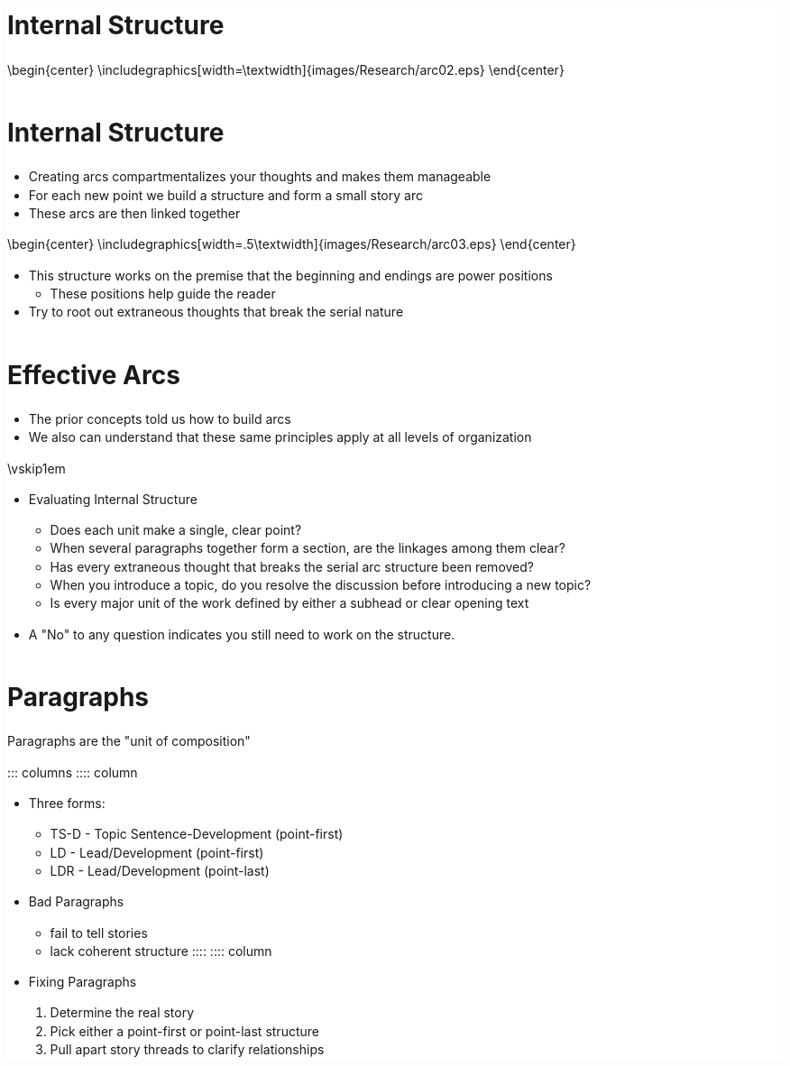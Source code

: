 # Internal Structure

\begin{center}
\includegraphics[width=\textwidth]{images/Research/arc02.eps}
\end{center}

# Internal Structure

* Creating arcs compartmentalizes your thoughts and makes them manageable
* For each new point we build a structure and form a small story arc
* These arcs are then linked together

\begin{center}
\includegraphics[width=.5\textwidth]{images/Research/arc03.eps}
\end{center}

* This structure works on the premise that the beginning and endings are power positions
  - These positions help guide the reader
* Try to root out extraneous thoughts that break the serial nature

# Effective Arcs

* The prior concepts told us how to build arcs
* We also can understand that these same principles apply at all levels of organization

\vskip1em

* Evaluating Internal Structure
  - Does each unit make a single, clear point?
  - When several paragraphs together form a section, are the linkages among them clear?
  - Has every extraneous thought that breaks the serial arc structure been removed?
  - When you introduce a topic, do you resolve the discussion before introducing a new topic?
  - Is every major unit of the work defined by either a subhead or clear opening text

* A "No" to any question indicates you still need to work on the structure.

# Paragraphs

Paragraphs are the "unit of composition"

::: columns
:::: column
* Three forms:
  - TS-D - Topic Sentence-Development (point-first)
  - LD - Lead/Development (point-first)
  - LDR - Lead/Development (point-last)

* Bad Paragraphs
  - fail to tell stories
  - lack coherent structure
::::
:::: column
* Fixing Paragraphs
  1. Determine the real story
  2. Pick either a point-first or point-last structure
  3. Pull apart story threads to clarify relationships

